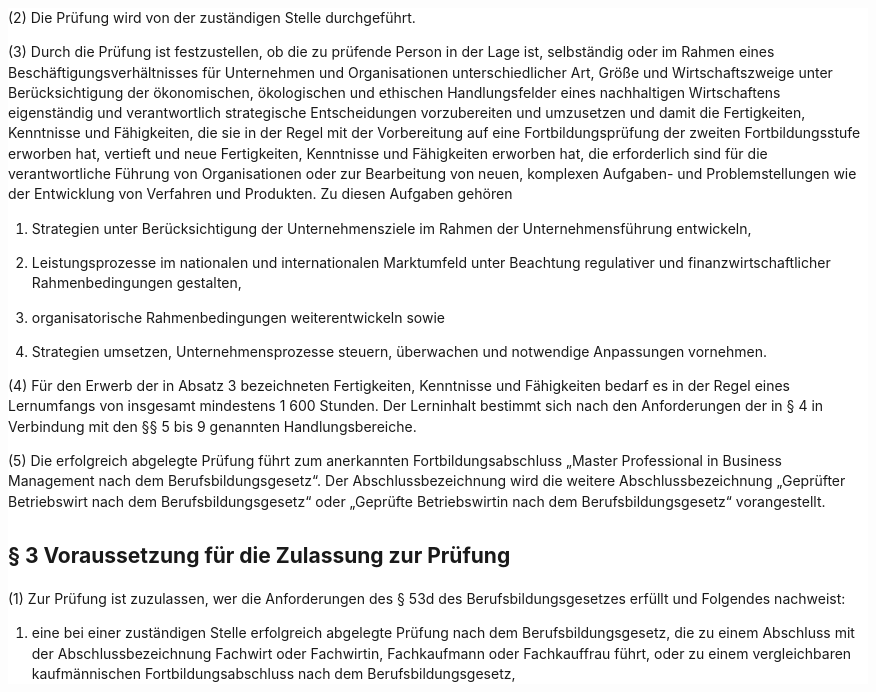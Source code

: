 (2) Die Prüfung wird von der zuständigen Stelle durchgeführt.

(3) Durch die Prüfung ist festzustellen, ob die zu prüfende Person in
der Lage ist, selbständig oder im Rahmen eines
Beschäftigungsverhältnisses für Unternehmen und Organisationen
unterschiedlicher Art, Größe und Wirtschaftszweige unter
Berücksichtigung der ökonomischen, ökologischen und ethischen
Handlungsfelder eines nachhaltigen Wirtschaftens eigenständig und
verantwortlich strategische Entscheidungen vorzubereiten und
umzusetzen und damit die Fertigkeiten, Kenntnisse und Fähigkeiten, die
sie in der Regel mit der Vorbereitung auf eine Fortbildungsprüfung der
zweiten Fortbildungsstufe erworben hat, vertieft und neue
Fertigkeiten, Kenntnisse und Fähigkeiten erworben hat, die
erforderlich sind für die verantwortliche Führung von Organisationen
oder zur Bearbeitung von neuen, komplexen Aufgaben- und
Problemstellungen wie der Entwicklung von Verfahren und Produkten. Zu
diesen Aufgaben gehören

1.  Strategien unter Berücksichtigung der Unternehmensziele im Rahmen der
    Unternehmensführung entwickeln,


2.  Leistungsprozesse im nationalen und internationalen Marktumfeld unter
    Beachtung regulativer und finanzwirtschaftlicher Rahmenbedingungen
    gestalten,


3.  organisatorische Rahmenbedingungen weiterentwickeln sowie


4.  Strategien umsetzen, Unternehmensprozesse steuern, überwachen und
    notwendige Anpassungen vornehmen.




(4) Für den Erwerb der in Absatz 3 bezeichneten Fertigkeiten,
Kenntnisse und Fähigkeiten bedarf es in der Regel eines Lernumfangs
von insgesamt mindestens 1 600 Stunden. Der Lerninhalt bestimmt sich
nach den Anforderungen der in § 4 in Verbindung mit den §§ 5 bis 9
genannten Handlungsbereiche.

(5) Die erfolgreich abgelegte Prüfung führt zum anerkannten
Fortbildungsabschluss „Master Professional in Business Management nach
dem Berufsbildungsgesetz“. Der Abschlussbezeichnung wird die weitere
Abschlussbezeichnung „Geprüfter Betriebswirt nach dem
Berufsbildungsgesetz“ oder „Geprüfte Betriebswirtin nach dem
Berufsbildungsgesetz“ vorangestellt.


## § 3 Voraussetzung für die Zulassung zur Prüfung

(1) Zur Prüfung ist zuzulassen, wer die Anforderungen des § 53d des
Berufsbildungsgesetzes erfüllt und Folgendes nachweist:

1.  eine bei einer zuständigen Stelle erfolgreich abgelegte Prüfung nach
    dem Berufsbildungsgesetz, die zu einem Abschluss mit der
    Abschlussbezeichnung Fachwirt oder Fachwirtin, Fachkaufmann oder
    Fachkauffrau führt, oder zu einem vergleichbaren kaufmännischen
    Fortbildungsabschluss nach dem Berufsbildungsgesetz,
